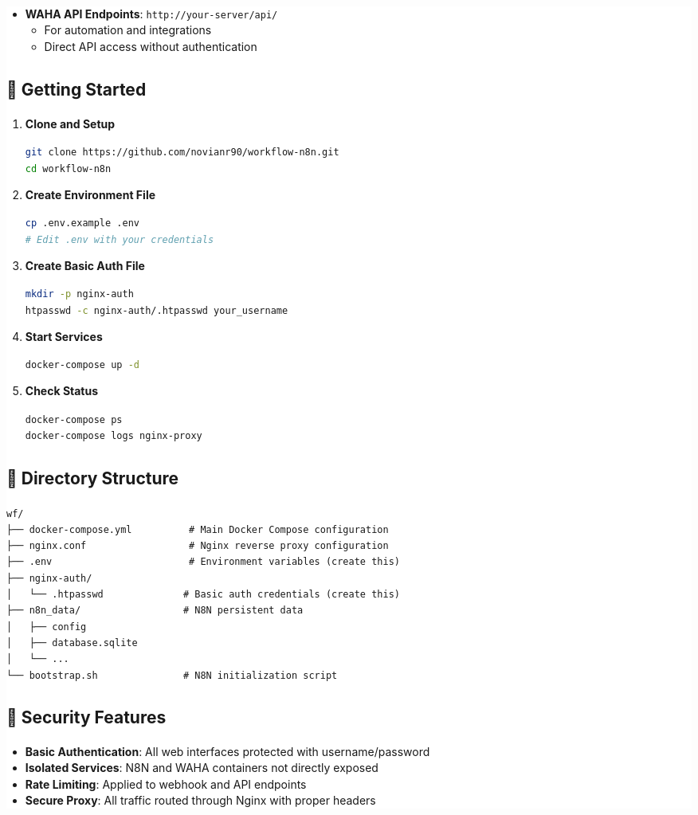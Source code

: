 - **WAHA API Endpoints**: `http://your-server/api/`
  - For automation and integrations
  - Direct API access without authentication

## 🚀 Getting Started

1. **Clone and Setup**
   ```bash
   git clone https://github.com/novianr90/workflow-n8n.git
   cd workflow-n8n
   ```

2. **Create Environment File**
   ```bash
   cp .env.example .env
   # Edit .env with your credentials
   ```

3. **Create Basic Auth File**
   ```bash
   mkdir -p nginx-auth
   htpasswd -c nginx-auth/.htpasswd your_username
   ```

4. **Start Services**
   ```bash
   docker-compose up -d
   ```

5. **Check Status**
   ```bash
   docker-compose ps
   docker-compose logs nginx-proxy
   ```

## 📁 Directory Structure

```
wf/
├── docker-compose.yml          # Main Docker Compose configuration
├── nginx.conf                  # Nginx reverse proxy configuration
├── .env                        # Environment variables (create this)
├── nginx-auth/
│   └── .htpasswd              # Basic auth credentials (create this)
├── n8n_data/                  # N8N persistent data
│   ├── config
│   ├── database.sqlite
│   └── ...
└── bootstrap.sh               # N8N initialization script
```

## 🔐 Security Features

- **Basic Authentication**: All web interfaces protected with username/password
- **Isolated Services**: N8N and WAHA containers not directly exposed
- **Rate Limiting**: Applied to webhook and API endpoints
- **Secure Proxy**: All traffic routed through Nginx with proper headers
